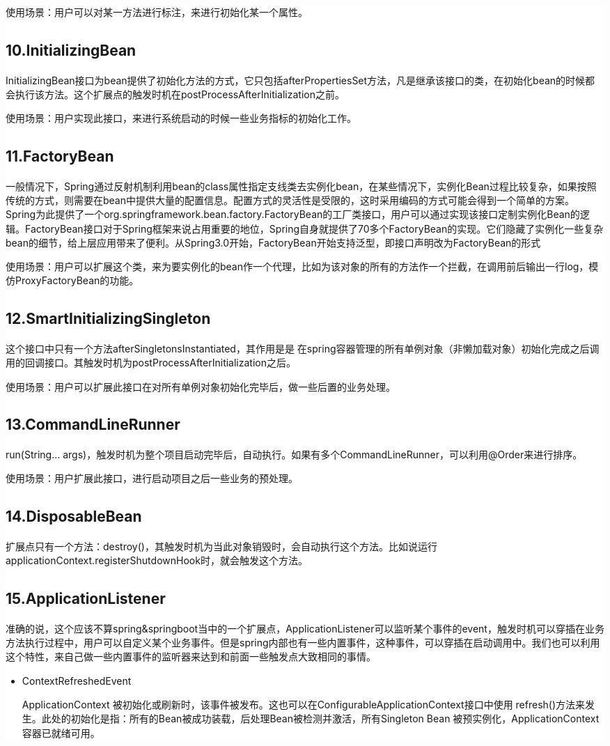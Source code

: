 使用场景：用户可以对某一方法进行标注，来进行初始化某一个属性。



## 10.InitializingBean

InitializingBean接口为bean提供了初始化方法的方式，它只包括afterPropertiesSet方法，凡是继承该接口的类，在初始化bean的时候都会执行该方法。这个扩展点的触发时机在postProcessAfterInitialization之前。

使用场景：用户实现此接口，来进行系统启动的时候一些业务指标的初始化工作。



## 11.FactoryBean

一般情况下，Spring通过反射机制利用bean的class属性指定支线类去实例化bean，在某些情况下，实例化Bean过程比较复杂，如果按照传统的方式，则需要在bean中提供大量的配置信息。配置方式的灵活性是受限的，这时采用编码的方式可能会得到一个简单的方案。Spring为此提供了一个org.springframework.bean.factory.FactoryBean的工厂类接口，用户可以通过实现该接口定制实例化Bean的逻辑。FactoryBean接口对于Spring框架来说占用重要的地位，Spring自身就提供了70多个FactoryBean的实现。它们隐藏了实例化一些复杂bean的细节，给上层应用带来了便利。从Spring3.0开始，FactoryBean开始支持泛型，即接口声明改为FactoryBean的形式



使用场景：用户可以扩展这个类，来为要实例化的bean作一个代理，比如为该对象的所有的方法作一个拦截，在调用前后输出一行log，模仿ProxyFactoryBean的功能。



## 12.SmartInitializingSingleton

这个接口中只有一个方法afterSingletonsInstantiated，其作用是是 在spring容器管理的所有单例对象（非懒加载对象）初始化完成之后调用的回调接口。其触发时机为postProcessAfterInitialization之后。

使用场景：用户可以扩展此接口在对所有单例对象初始化完毕后，做一些后置的业务处理。



## 13.CommandLineRunner

run(String… args)，触发时机为整个项目启动完毕后，自动执行。如果有多个CommandLineRunner，可以利用@Order来进行排序。

使用场景：用户扩展此接口，进行启动项目之后一些业务的预处理。



## 14.DisposableBean

扩展点只有一个方法：destroy()，其触发时机为当此对象销毁时，会自动执行这个方法。比如说运行applicationContext.registerShutdownHook时，就会触发这个方法。



## 15.ApplicationListener

准确的说，这个应该不算spring&springboot当中的一个扩展点，ApplicationListener可以监听某个事件的event，触发时机可以穿插在业务方法执行过程中，用户可以自定义某个业务事件。但是spring内部也有一些内置事件，这种事件，可以穿插在启动调用中。我们也可以利用这个特性，来自己做一些内置事件的监听器来达到和前面一些触发点大致相同的事情。

- ContextRefreshedEvent

  ApplicationContext 被初始化或刷新时，该事件被发布。这也可以在ConfigurableApplicationContext接口中使用 refresh()方法来发生。此处的初始化是指：所有的Bean被成功装载，后处理Bean被检测并激活，所有Singleton Bean 被预实例化，ApplicationContext容器已就绪可用。
